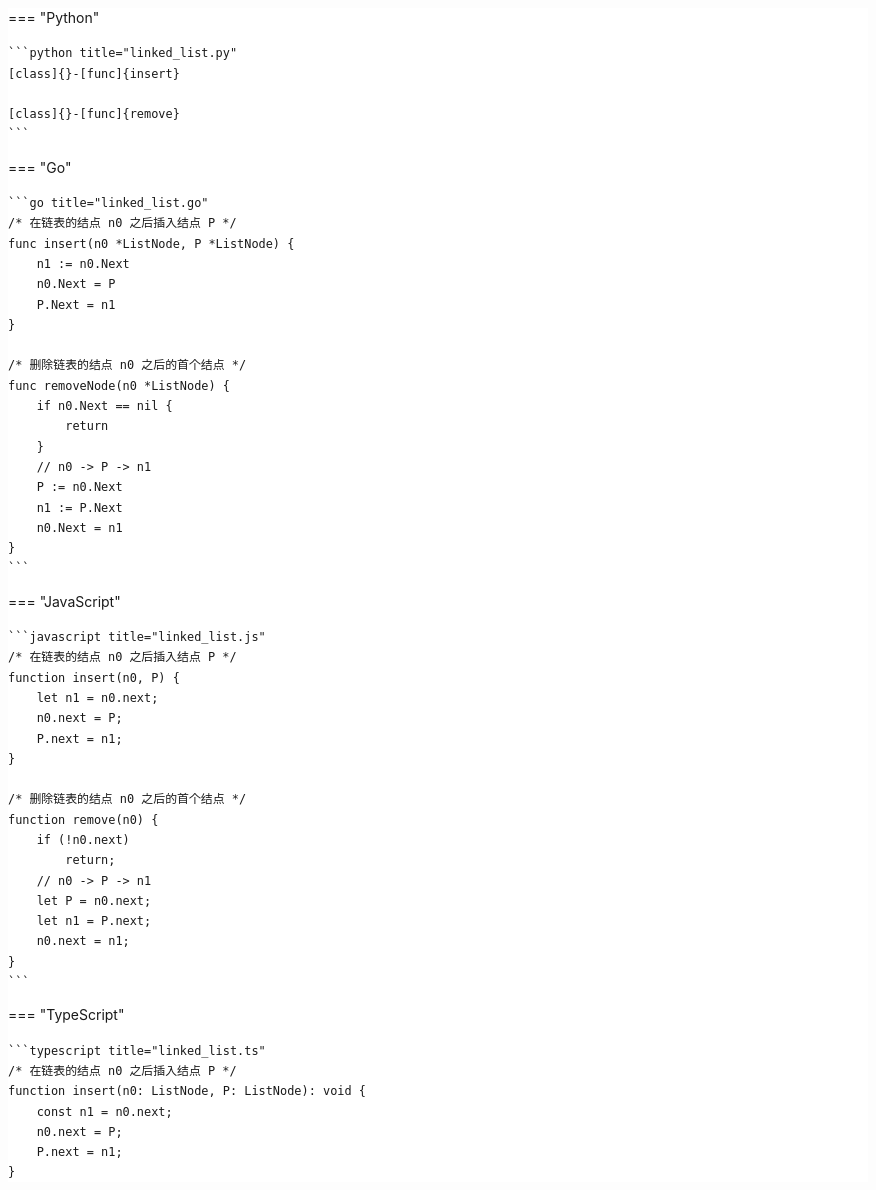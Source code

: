 === "Python"

    ```python title="linked_list.py"
    [class]{}-[func]{insert}

    [class]{}-[func]{remove}
    ```

=== "Go"

    ```go title="linked_list.go"
    /* 在链表的结点 n0 之后插入结点 P */
    func insert(n0 *ListNode, P *ListNode) {
        n1 := n0.Next
        n0.Next = P
        P.Next = n1
    }

    /* 删除链表的结点 n0 之后的首个结点 */
    func removeNode(n0 *ListNode) {
        if n0.Next == nil {
            return
        }
        // n0 -> P -> n1
        P := n0.Next
        n1 := P.Next
        n0.Next = n1
    }
    ```

=== "JavaScript"

    ```javascript title="linked_list.js"
    /* 在链表的结点 n0 之后插入结点 P */
    function insert(n0, P) {
        let n1 = n0.next;
        n0.next = P;
        P.next = n1;
    }

    /* 删除链表的结点 n0 之后的首个结点 */
    function remove(n0) {
        if (!n0.next)
            return;
        // n0 -> P -> n1
        let P = n0.next;
        let n1 = P.next;
        n0.next = n1;
    }
    ```

=== "TypeScript"

    ```typescript title="linked_list.ts"
    /* 在链表的结点 n0 之后插入结点 P */
    function insert(n0: ListNode, P: ListNode): void {
        const n1 = n0.next;
        n0.next = P;
        P.next = n1;
    }
    